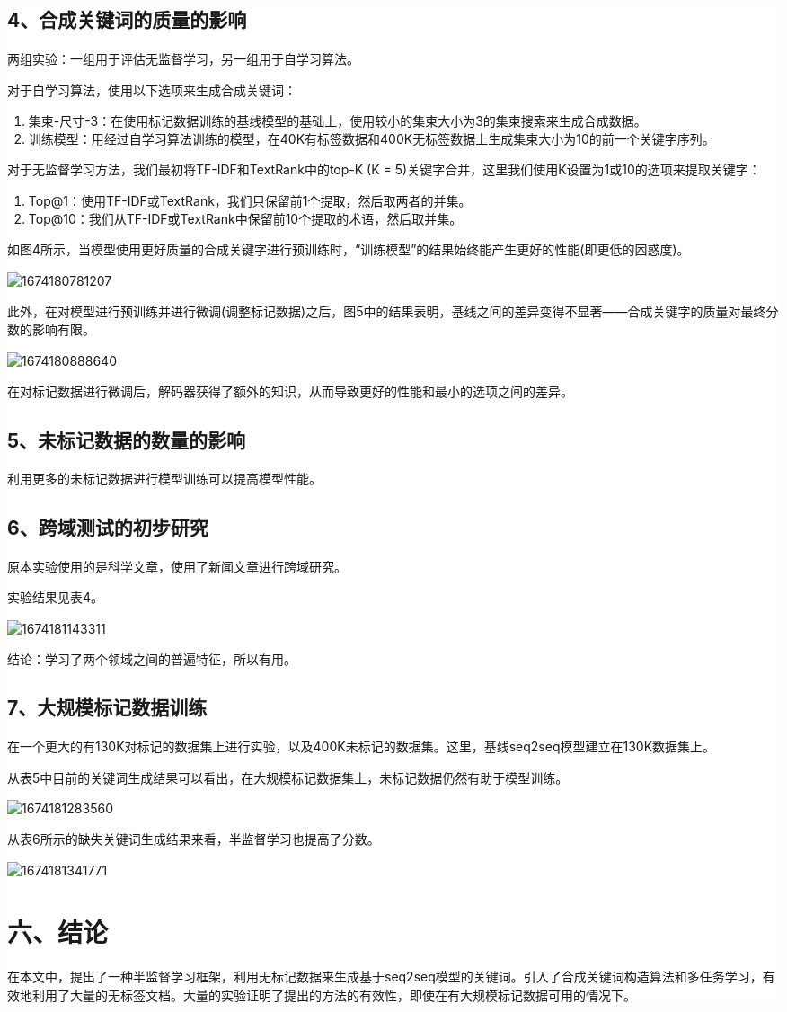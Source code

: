 ## 4、合成关键词的质量的影响

两组实验：一组用于评估无监督学习，另一组用于自学习算法。

对于自学习算法，使用以下选项来生成合成关键词：

1. 集束-尺寸-3：在使用标记数据训练的基线模型的基础上，使用较小的集束大小为3的集束搜索来生成合成数据。
2. 训练模型：用经过自学习算法训练的模型，在40K有标签数据和400K无标签数据上生成集束大小为10的前一个关键字序列。

对于无监督学习方法，我们最初将TF-IDF和TextRank中的top-K (K = 5)关键字合并，这里我们使用K设置为1或10的选项来提取关键字：

1. Top@1：使用TF-IDF或TextRank，我们只保留前1个提取，然后取两者的并集。
2. Top@10：我们从TF-IDF或TextRank中保留前10个提取的术语，然后取并集。

如图4所示，当模型使用更好质量的合成关键字进行预训练时，“训练模型”的结果始终能产生更好的性能(即更低的困惑度)。

![1674180781207](D:%5CTypora%5Cuser-image%5C1674180781207.png)

此外，在对模型进行预训练并进行微调(调整标记数据)之后，图5中的结果表明，基线之间的差异变得不显著——合成关键字的质量对最终分数的影响有限。

![1674180888640](D:%5CTypora%5Cuser-image%5C1674180888640.png)

在对标记数据进行微调后，解码器获得了额外的知识，从而导致更好的性能和最小的选项之间的差异。

## 5、未标记数据的数量的影响

利用更多的未标记数据进行模型训练可以提高模型性能。

## 6、跨域测试的初步研究

原本实验使用的是科学文章，使用了新闻文章进行跨域研究。

实验结果见表4。

![1674181143311](D:%5CTypora%5Cuser-image%5C1674181143311.png)

结论：学习了两个领域之间的普遍特征，所以有用。

## 7、大规模标记数据训练

在一个更大的有130K对标记的数据集上进行实验，以及400K未标记的数据集。这里，基线seq2seq模型建立在130K数据集上。

从表5中目前的关键词生成结果可以看出，在大规模标记数据集上，未标记数据仍然有助于模型训练。

![1674181283560](D:%5CTypora%5Cuser-image%5C1674181283560.png)

从表6所示的缺失关键词生成结果来看，半监督学习也提高了分数。

![1674181341771](D:%5CTypora%5Cuser-image%5C1674181341771.png)

# 六、结论

在本文中，提出了一种半监督学习框架，利用无标记数据来生成基于seq2seq模型的关键词。引入了合成关键词构造算法和多任务学习，有效地利用了大量的无标签文档。大量的实验证明了提出的方法的有效性，即使在有大规模标记数据可用的情况下。